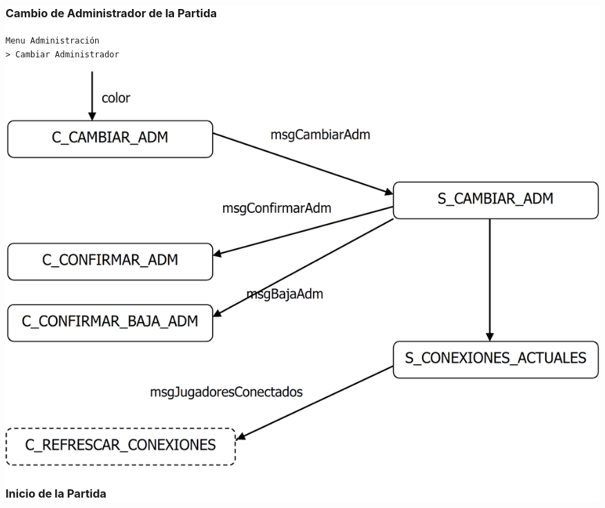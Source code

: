 
### Cambio de Administrador de la Partida

````
Menu Administración
> Cambiar Administrador
````

![Cambio de Administrador de la Partida](tech-specs-files/admin-change-process.png)


### Inicio de la Partida
